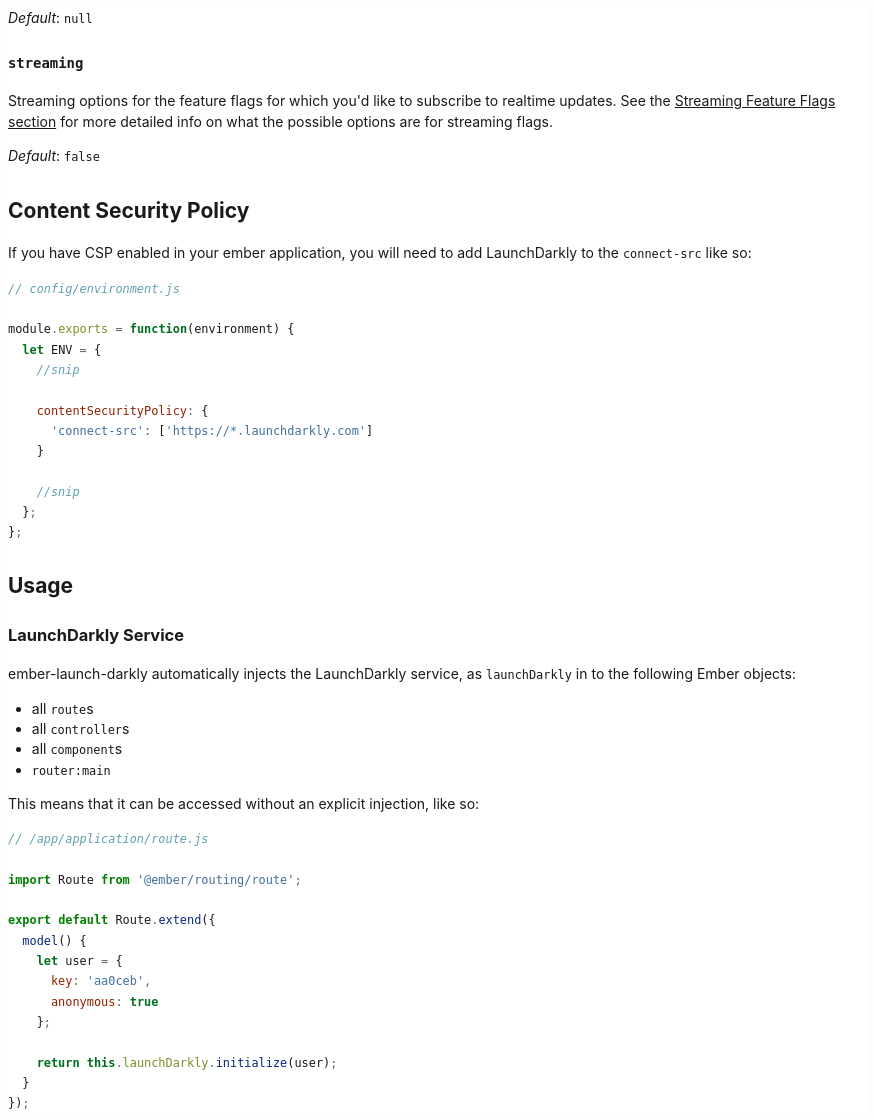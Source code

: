 _Default_: `null`

### `streaming`

Streaming options for the feature flags for which you'd like to subscribe to realtime updates. See the [Streaming Feature Flags section](#streaming-feature-flags) for more detailed info on what the possible options are for streaming flags.

_Default_: `false`

## Content Security Policy

If you have CSP enabled in your ember application, you will need to add LaunchDarkly to the `connect-src` like so:

```js
// config/environment.js

module.exports = function(environment) {
  let ENV = {
    //snip

    contentSecurityPolicy: {
      'connect-src': ['https://*.launchdarkly.com']
    }

    //snip
  };
};
```

## Usage

### LaunchDarkly Service

ember-launch-darkly automatically injects the LaunchDarkly service, as `launchDarkly` in to the following Ember objects:

- all `route`s
- all `controller`s
- all `component`s
- `router:main`

This means that it can be accessed without an explicit injection, like so:

```js
// /app/application/route.js

import Route from '@ember/routing/route';

export default Route.extend({
  model() {
    let user = {
      key: 'aa0ceb',
      anonymous: true
    };

    return this.launchDarkly.initialize(user);
  }
});
```
